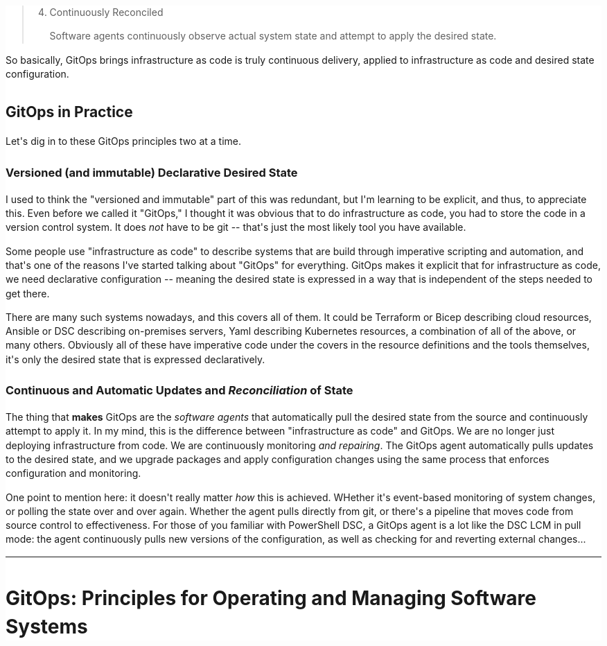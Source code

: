 >
> 4. Continuously Reconciled
>
>     Software agents continuously observe actual system state and attempt to apply the desired state.

So basically, GitOps brings infrastructure as code is truly continuous delivery, applied to infrastructure as code and desired state configuration.

## GitOps in Practice

Let's dig in to these GitOps principles two at a time.

### Versioned (and immutable) Declarative Desired State

I used to think the "versioned and immutable" part of this was redundant, but I'm learning to be explicit, and thus, to appreciate this. Even before we called it "GitOps," I thought it was obvious that to do infrastructure as code, you had to store the code in a version control system. It does _not_ have to be git -- that's just the most likely tool you have available.

Some people use "infrastructure as code" to describe systems that are build through imperative scripting and automation, and that's one of the reasons I've started talking about "GitOps" for everything. GitOps makes it explicit that for infrastructure as code, we need declarative configuration -- meaning the desired state is expressed in a way that is independent of the steps needed to get there.

There are many such systems nowadays, and this covers all of them. It could be Terraform or Bicep describing cloud resources, Ansible or DSC describing on-premises servers, Yaml describing Kubernetes resources, a combination of all of the above, or many others.  Obviously all of these have imperative code under the covers in the resource definitions and the tools themselves, it's only the desired state that is expressed declaratively.

### Continuous and Automatic Updates and _Reconciliation_ of State

The thing that **makes** GitOps are the _software agents_ that automatically pull the desired state from the source and continuously attempt to apply it. In my mind, this is the difference between "infrastructure as code" and GitOps. We are no longer just deploying infrastructure from code. We are continuously monitoring _and repairing_. The GitOps agent automatically pulls updates to the desired state, and we upgrade packages and apply configuration changes using the same process that enforces configuration and monitoring.

One point to mention here: it doesn't really matter _how_ this is achieved. WHether it's event-based monitoring of system changes, or polling the state over and over again. Whether the agent pulls directly from git, or there's a pipeline that moves code from source control to effectiveness. For those of you familiar with PowerShell DSC, a GitOps agent is a lot like the DSC LCM in pull mode: the agent continuously pulls new versions of the configuration, as well as checking for and reverting external changes...

---

# GitOps: Principles for Operating and Managing Software Systems
